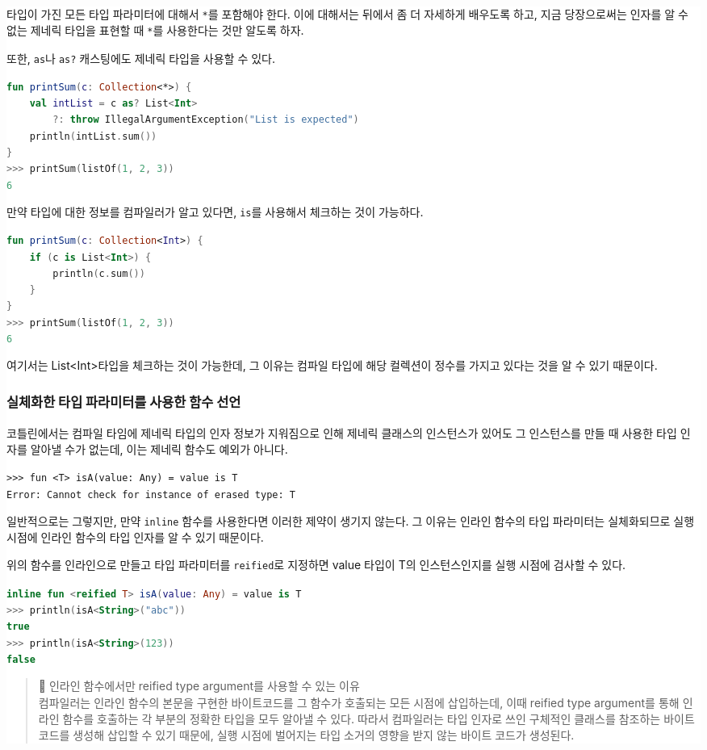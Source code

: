 타입이 가진 모든 타입 파라미터에 대해서 `*`를 포함해야 한다. 이에 대해서는 뒤에서 좀 더 자세하게 배우도록 하고, 지금 당장으로써는 인자를 알 수 없는 제네릭 타입을 표현할 때 `*`를 사용한다는 것만 알도록 하자.

또한, `as`나 `as?` 캐스팅에도 제네릭 타입을 사용할 수 있다.

```kotlin
fun printSum(c: Collection<*>) {
	val intList = c as? List<Int>
		?: throw IllegalArgumentException("List is expected")
	println(intList.sum())
}
>>> printSum(listOf(1, 2, 3))
6
```

만약 타입에 대한 정보를 컴파일러가 알고 있다면, `is`를 사용해서 체크하는 것이 가능하다.

```kotlin
fun printSum(c: Collection<Int>) {
	if (c is List<Int>) {
		println(c.sum())
	}
}
>>> printSum(listOf(1, 2, 3))
6
```

여기서는 List\<Int>타입을 체크하는 것이 가능한데, 그 이유는 컴파일 타입에 해당 컬렉션이 정수를 가지고 있다는 것을 알 수 있기 때문이다.

### 실체화한 타입 파라미터를 사용한 함수 선언 <a href="#ec-b-a-ec-b-b-ed-ed-c-ed-ec-e-ed-c-c-eb-d-bc-eb-af-b-ed-b-eb-a-bc-ec-ac-ec-a-a-ed-c-ed-a-ec-ec-a-ec" id="ec-b-a-ec-b-b-ed-ed-c-ed-ec-e-ed-c-c-eb-d-bc-eb-af-b-ed-b-eb-a-bc-ec-ac-ec-a-a-ed-c-ed-a-ec-ec-a-ec"></a>

코틀린에서는 컴파일 타임에 제네릭 타입의 인자 정보가 지워짐으로 인해 제네릭 클래스의 인스턴스가 있어도 그 인스턴스를 만들 때 사용한 타입 인자를 알아낼 수가 없는데, 이는 제네릭 함수도 예외가 아니다.

```smali
>>> fun <T> isA(value: Any) = value is T
Error: Cannot check for instance of erased type: T
```

일반적으로는 그렇지만, 만약 `inline` 함수를 사용한다면 이러한 제약이 생기지 않는다. 그 이유는 인라인 함수의 타입 파라미터는 실체화되므로 실행 시점에 인라인 함수의 타입 인자를 알 수 있기 때문이다.

위의 함수를 인라인으로 만들고 타입 파라미터를 `reified`로 지정하면 value 타입이 T의 인스턴스인지를 실행 시점에 검사할 수 있다.

```kotlin
inline fun <reified T> isA(value: Any) = value is T
>>> println(isA<String>("abc"))
true
>>> println(isA<String>(123))
false
```

> 📌 인라인 함수에서만 reified type argument를 사용할 수 있는 이유\
> 컴파일러는 인라인 함수의 본문을 구현한 바이트코드를 그 함수가 호출되는 모든 시점에 삽입하는데, 이때 reified type argument를 통해 인라인 함수를 호출하는 각 부분의 정확한 타입을 모두 알아낼 수 있다. 따라서 컴파일러는 타입 인자로 쓰인 구체적인 클래스를 참조하는 바이트코드를 생성해 삽입할 수 있기 때문에, 실행 시점에 벌어지는 타입 소거의 영향을 받지 않는 바이트 코드가 생성된다.
